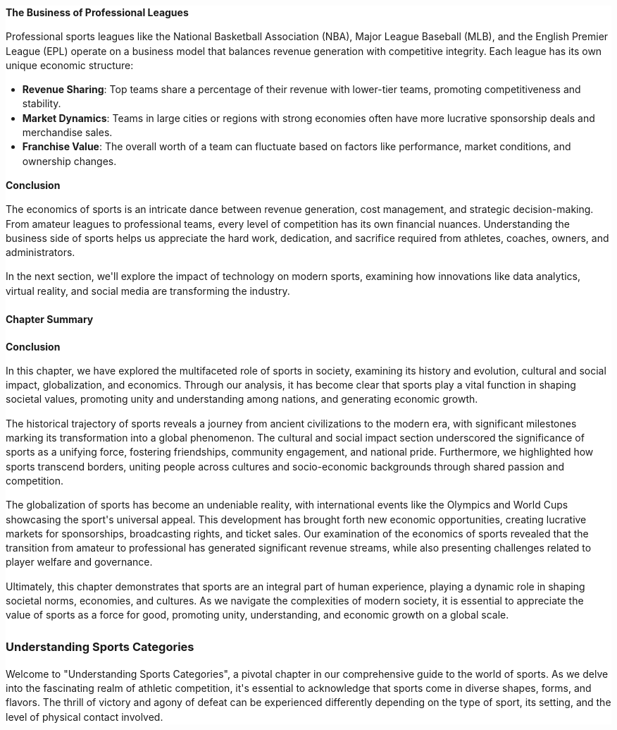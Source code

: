 **The Business of Professional Leagues**

Professional sports leagues like the National Basketball Association (NBA), Major League Baseball (MLB), and the English Premier League (EPL) operate on a business model that balances revenue generation with competitive integrity. Each league has its own unique economic structure:

* **Revenue Sharing**: Top teams share a percentage of their revenue with lower-tier teams, promoting competitiveness and stability.
* **Market Dynamics**: Teams in large cities or regions with strong economies often have more lucrative sponsorship deals and merchandise sales.
* **Franchise Value**: The overall worth of a team can fluctuate based on factors like performance, market conditions, and ownership changes.

**Conclusion**

The economics of sports is an intricate dance between revenue generation, cost management, and strategic decision-making. From amateur leagues to professional teams, every level of competition has its own financial nuances. Understanding the business side of sports helps us appreciate the hard work, dedication, and sacrifice required from athletes, coaches, owners, and administrators.

In the next section, we'll explore the impact of technology on modern sports, examining how innovations like data analytics, virtual reality, and social media are transforming the industry.

#### Chapter Summary
**Conclusion**

In this chapter, we have explored the multifaceted role of sports in society, examining its history and evolution, cultural and social impact, globalization, and economics. Through our analysis, it has become clear that sports play a vital function in shaping societal values, promoting unity and understanding among nations, and generating economic growth.

The historical trajectory of sports reveals a journey from ancient civilizations to the modern era, with significant milestones marking its transformation into a global phenomenon. The cultural and social impact section underscored the significance of sports as a unifying force, fostering friendships, community engagement, and national pride. Furthermore, we highlighted how sports transcend borders, uniting people across cultures and socio-economic backgrounds through shared passion and competition.

The globalization of sports has become an undeniable reality, with international events like the Olympics and World Cups showcasing the sport's universal appeal. This development has brought forth new economic opportunities, creating lucrative markets for sponsorships, broadcasting rights, and ticket sales. Our examination of the economics of sports revealed that the transition from amateur to professional has generated significant revenue streams, while also presenting challenges related to player welfare and governance.

Ultimately, this chapter demonstrates that sports are an integral part of human experience, playing a dynamic role in shaping societal norms, economies, and cultures. As we navigate the complexities of modern society, it is essential to appreciate the value of sports as a force for good, promoting unity, understanding, and economic growth on a global scale.

### Understanding Sports Categories

Welcome to "Understanding Sports Categories", a pivotal chapter in our comprehensive guide to the world of sports. As we delve into the fascinating realm of athletic competition, it's essential to acknowledge that sports come in diverse shapes, forms, and flavors. The thrill of victory and agony of defeat can be experienced differently depending on the type of sport, its setting, and the level of physical contact involved.
